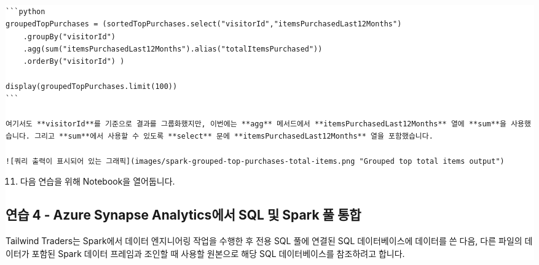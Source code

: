     ```python
    groupedTopPurchases = (sortedTopPurchases.select("visitorId","itemsPurchasedLast12Months")
        .groupBy("visitorId")
        .agg(sum("itemsPurchasedLast12Months").alias("totalItemsPurchased"))
        .orderBy("visitorId") )

    display(groupedTopPurchases.limit(100))
    ```

    여기서도 **visitorId**를 기준으로 결과를 그룹화했지만, 이번에는 **agg** 메서드에서 **itemsPurchasedLast12Months** 열에 **sum**을 사용했습니다. 그리고 **sum**에서 사용할 수 있도록 **select** 문에 **itemsPurchasedLast12Months** 열을 포함했습니다.

    ![쿼리 출력이 표시되어 있는 그래픽](images/spark-grouped-top-purchases-total-items.png "Grouped top total items output")

11. 다음 연습을 위해 Notebook을 열어둡니다.

## 연습 4 - Azure Synapse Analytics에서 SQL 및 Spark 풀 통합

Tailwind Traders는 Spark에서 데이터 엔지니어링 작업을 수행한 후 전용 SQL 풀에 연결된 SQL 데이터베이스에 데이터를 쓴 다음, 다른 파일의 데이터가 포함된 Spark 데이터 프레임과 조인할 때 사용할 원본으로 해당 SQL 데이터베이스를 참조하려고 합니다.
